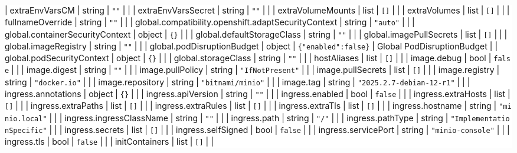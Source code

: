 | extraEnvVarsCM | string | `""` |  |
| extraEnvVarsSecret | string | `""` |  |
| extraVolumeMounts | list | `[]` |  |
| extraVolumes | list | `[]` |  |
| fullnameOverride | string | `""` |  |
| global.compatibility.openshift.adaptSecurityContext | string | `"auto"` |  |
| global.containerSecurityContext | object | `{}` |  |
| global.defaultStorageClass | string | `""` |  |
| global.imagePullSecrets | list | `[]` |  |
| global.imageRegistry | string | `""` |  |
| global.podDisruptionBudget | object | `{"enabled":false}` | Global PodDisruptionBudget |
| global.podSecurityContext | object | `{}` |  |
| global.storageClass | string | `""` |  |
| hostAliases | list | `[]` |  |
| image.debug | bool | `false` |  |
| image.digest | string | `""` |  |
| image.pullPolicy | string | `"IfNotPresent"` |  |
| image.pullSecrets | list | `[]` |  |
| image.registry | string | `"docker.io"` |  |
| image.repository | string | `"bitnami/minio"` |  |
| image.tag | string | `"2025.2.7-debian-12-r1"` |  |
| ingress.annotations | object | `{}` |  |
| ingress.apiVersion | string | `""` |  |
| ingress.enabled | bool | `false` |  |
| ingress.extraHosts | list | `[]` |  |
| ingress.extraPaths | list | `[]` |  |
| ingress.extraRules | list | `[]` |  |
| ingress.extraTls | list | `[]` |  |
| ingress.hostname | string | `"minio.local"` |  |
| ingress.ingressClassName | string | `""` |  |
| ingress.path | string | `"/"` |  |
| ingress.pathType | string | `"ImplementationSpecific"` |  |
| ingress.secrets | list | `[]` |  |
| ingress.selfSigned | bool | `false` |  |
| ingress.servicePort | string | `"minio-console"` |  |
| ingress.tls | bool | `false` |  |
| initContainers | list | `[]` |  |